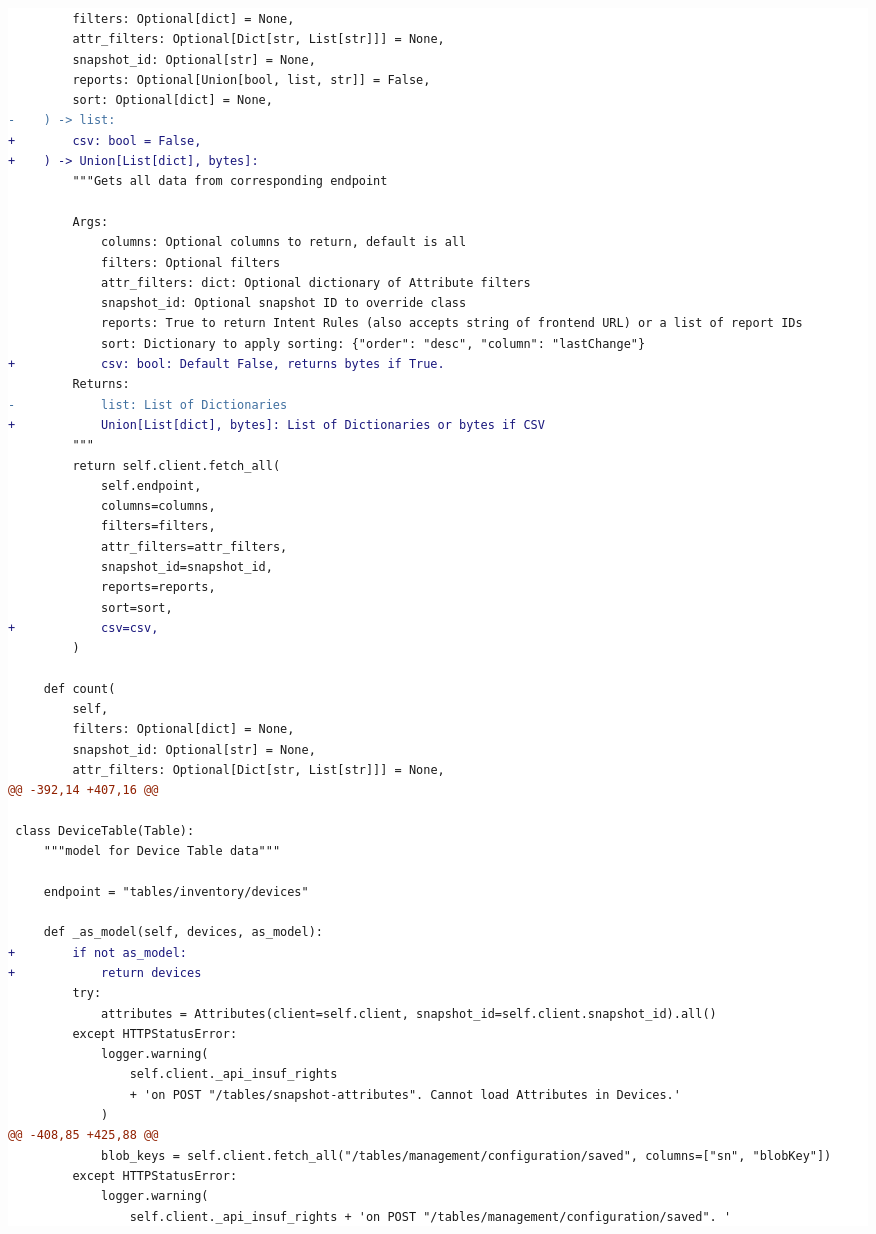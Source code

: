 ```diff
         filters: Optional[dict] = None,
         attr_filters: Optional[Dict[str, List[str]]] = None,
         snapshot_id: Optional[str] = None,
         reports: Optional[Union[bool, list, str]] = False,
         sort: Optional[dict] = None,
-    ) -> list:
+        csv: bool = False,
+    ) -> Union[List[dict], bytes]:
         """Gets all data from corresponding endpoint
 
         Args:
             columns: Optional columns to return, default is all
             filters: Optional filters
             attr_filters: dict: Optional dictionary of Attribute filters
             snapshot_id: Optional snapshot ID to override class
             reports: True to return Intent Rules (also accepts string of frontend URL) or a list of report IDs
             sort: Dictionary to apply sorting: {"order": "desc", "column": "lastChange"}
+            csv: bool: Default False, returns bytes if True.
         Returns:
-            list: List of Dictionaries
+            Union[List[dict], bytes]: List of Dictionaries or bytes if CSV
         """
         return self.client.fetch_all(
             self.endpoint,
             columns=columns,
             filters=filters,
             attr_filters=attr_filters,
             snapshot_id=snapshot_id,
             reports=reports,
             sort=sort,
+            csv=csv,
         )
 
     def count(
         self,
         filters: Optional[dict] = None,
         snapshot_id: Optional[str] = None,
         attr_filters: Optional[Dict[str, List[str]]] = None,
@@ -392,14 +407,16 @@
 
 class DeviceTable(Table):
     """model for Device Table data"""
 
     endpoint = "tables/inventory/devices"
 
     def _as_model(self, devices, as_model):
+        if not as_model:
+            return devices
         try:
             attributes = Attributes(client=self.client, snapshot_id=self.client.snapshot_id).all()
         except HTTPStatusError:
             logger.warning(
                 self.client._api_insuf_rights
                 + 'on POST "/tables/snapshot-attributes". Cannot load Attributes in Devices.'
             )
@@ -408,85 +425,88 @@
             blob_keys = self.client.fetch_all("/tables/management/configuration/saved", columns=["sn", "blobKey"])
         except HTTPStatusError:
             logger.warning(
                 self.client._api_insuf_rights + 'on POST "/tables/management/configuration/saved". '
```